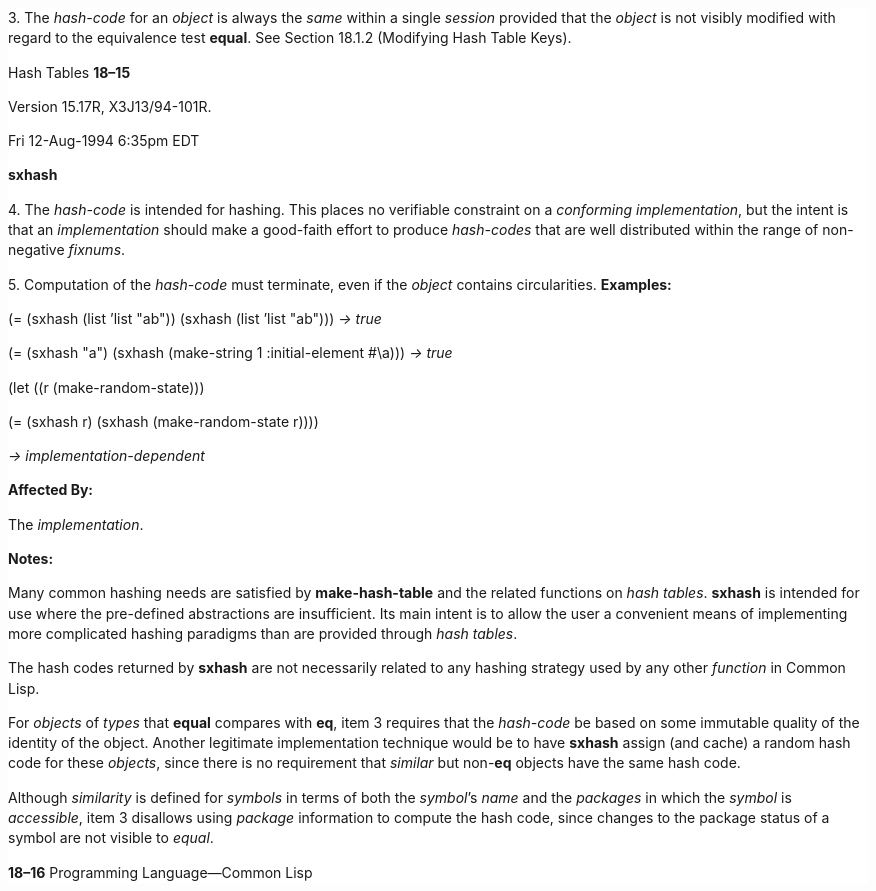 3\. The *hash-code* for an *object* is always the *same* within a single *session* provided that the *object* is not visibly modified with regard to the equivalence test **equal**. See Section 18.1.2 (Modifying Hash Table Keys). 

Hash Tables **18–15**

Version 15.17R, X3J13/94-101R. 

Fri 12-Aug-1994 6:35pm EDT 

**sxhash** 

4\. The *hash-code* is intended for hashing. This places no verifiable constraint on a *conforming implementation*, but the intent is that an *implementation* should make a good-faith effort to produce *hash-codes* that are well distributed within the range of non-negative *fixnums*. 

5\. Computation of the *hash-code* must terminate, even if the *object* contains circularities. **Examples:** 

(= (sxhash (list ’list "ab")) (sxhash (list ’list "ab"))) *→ true* 

(= (sxhash "a") (sxhash (make-string 1 :initial-element #\a))) *→ true* 

(let ((r (make-random-state))) 

(= (sxhash r) (sxhash (make-random-state r)))) 

*→ implementation-dependent* 

**Affected By:** 

The *implementation*. 

**Notes:** 

Many common hashing needs are satisfied by **make-hash-table** and the related functions on *hash tables*. **sxhash** is intended for use where the pre-defined abstractions are insufficient. Its main intent is to allow the user a convenient means of implementing more complicated hashing paradigms than are provided through *hash tables*. 

The hash codes returned by **sxhash** are not necessarily related to any hashing strategy used by any other *function* in Common Lisp. 

For *objects* of *types* that **equal** compares with **eq**, item 3 requires that the *hash-code* be based on some immutable quality of the identity of the object. Another legitimate implementation technique would be to have **sxhash** assign (and cache) a random hash code for these *objects*, since there is no requirement that *similar* but non-**eq** objects have the same hash code. 

Although *similarity* is defined for *symbols* in terms of both the *symbol*’s *name* and the *packages* in which the *symbol* is *accessible*, item 3 disallows using *package* information to compute the hash code, since changes to the package status of a symbol are not visible to *equal*. 

**18–16** Programming Language—Common Lisp
